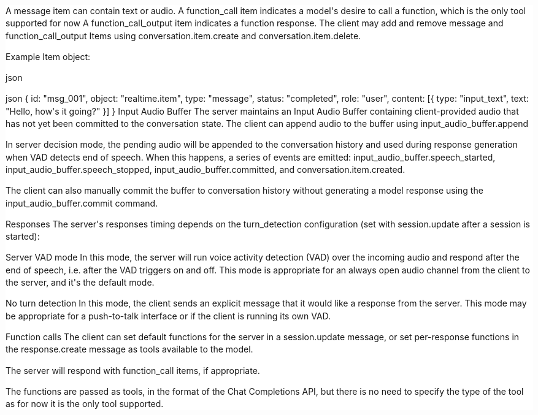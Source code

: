 A message item can contain text or audio.
A function_call item indicates a model's desire to call a function, which is the only tool supported for now
A function_call_output item indicates a function response.
The client may add and remove message and function_call_output Items using conversation.item.create and conversation.item.delete.

Example Item object:

json

json
{
  id: "msg_001",
  object: "realtime.item",
  type: "message",
  status: "completed",
  role: "user",
  content: [{
    type: "input_text",
    text: "Hello, how's it going?"
  }]
}
Input Audio Buffer
The server maintains an Input Audio Buffer containing client-provided audio that has not yet been committed to the conversation state. The client can append audio to the buffer using input_audio_buffer.append

In server decision mode, the pending audio will be appended to the conversation history and used during response generation when VAD detects end of speech. When this happens, a series of events are emitted: input_audio_buffer.speech_started, input_audio_buffer.speech_stopped, input_audio_buffer.committed, and conversation.item.created.

The client can also manually commit the buffer to conversation history without generating a model response using the input_audio_buffer.commit command.

Responses
The server's responses timing depends on the turn_detection configuration (set with session.update after a session is started):

Server VAD mode
In this mode, the server will run voice activity detection (VAD) over the incoming audio and respond after the end of speech, i.e. after the VAD triggers on and off. This mode is appropriate for an always open audio channel from the client to the server, and it's the default mode.

No turn detection
In this mode, the client sends an explicit message that it would like a response from the server. This mode may be appropriate for a push-to-talk interface or if the client is running its own VAD.

Function calls
The client can set default functions for the server in a session.update message, or set per-response functions in the response.create message as tools available to the model.

The server will respond with function_call items, if appropriate.

The functions are passed as tools, in the format of the Chat Completions API, but there is no need to specify the type of the tool as for now it is the only tool supported.
